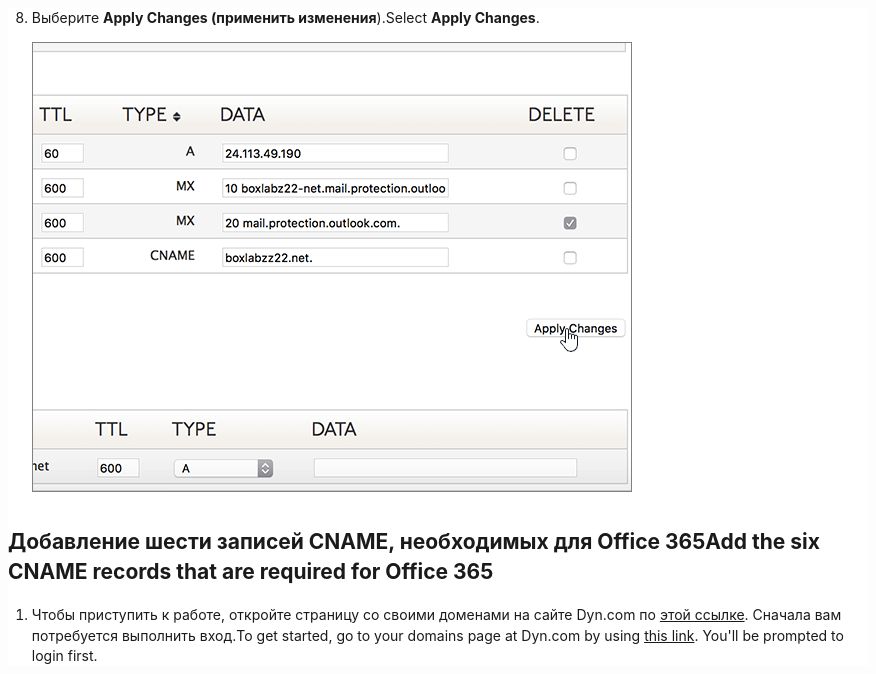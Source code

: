 8. <span data-ttu-id="6b5e4-173">Выберите **Apply Changes (применить изменения**).</span><span class="sxs-lookup"><span data-stu-id="6b5e4-173">Select **Apply Changes**.</span></span>
    
    ![Дин — BP — configure – 2-4](../../media/0cc23c2b-b6f2-4f58-af20-4c6506de7b43.png)
  
## <a name="add-the-six-cname-records-that-are-required-for-office-365"></a><span data-ttu-id="6b5e4-175">Добавление шести записей CNAME, необходимых для Office 365</span><span class="sxs-lookup"><span data-stu-id="6b5e4-175">Add the six CNAME records that are required for Office 365</span></span>
<span data-ttu-id="6b5e4-176"><a name="BKMK_add_CNAME"> </a></span><span class="sxs-lookup"><span data-stu-id="6b5e4-176"><a name="BKMK_add_CNAME"> </a></span></span>

1. <span data-ttu-id="6b5e4-p108">Чтобы приступить к работе, откройте страницу со своими доменами на сайте Dyn.com по [этой ссылке](https://account.dyn.com/dns/). Сначала вам потребуется выполнить вход.</span><span class="sxs-lookup"><span data-stu-id="6b5e4-p108">To get started, go to your domains page at Dyn.com by using [this link](https://account.dyn.com/dns/). You'll be prompted to login first.</span></span>
    